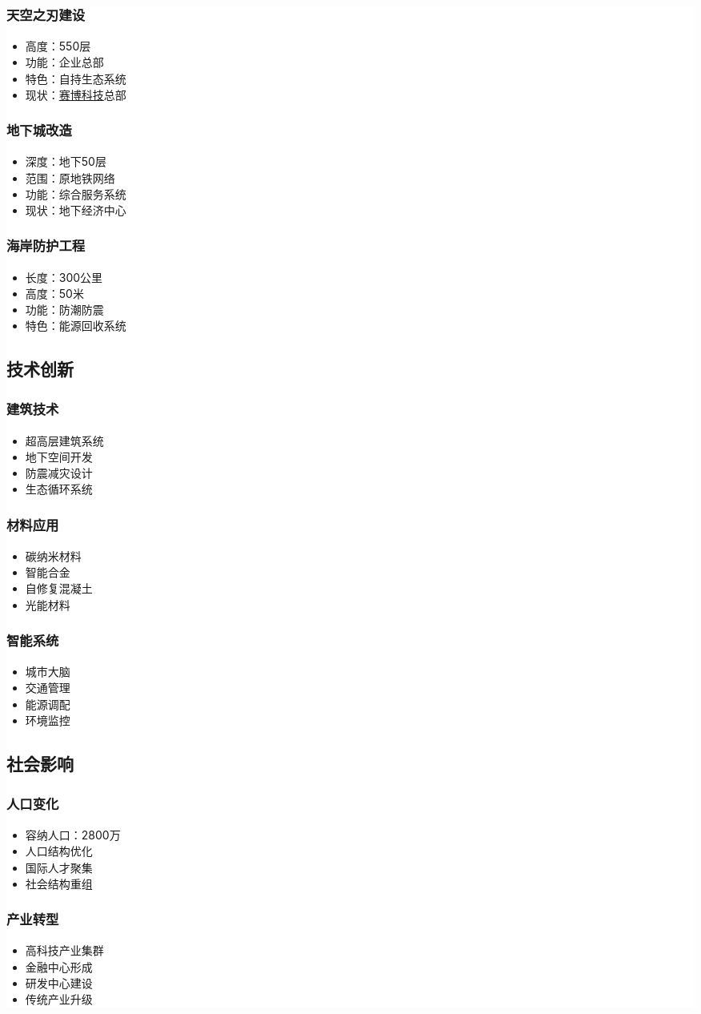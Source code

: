 ### 天空之刃建设
- 高度：550层
- 功能：企业总部
- 特色：自持生态系统
- 现状：[赛博科技](/组织/赛博科技.md)总部

### 地下城改造
- 深度：地下50层
- 范围：原地铁网络
- 功能：综合服务系统
- 现状：地下经济中心

### 海岸防护工程
- 长度：300公里
- 高度：50米
- 功能：防潮防震
- 特色：能源回收系统

## 技术创新

### 建筑技术
- 超高层建筑系统
- 地下空间开发
- 防震减灾设计
- 生态循环系统

### 材料应用
- 碳纳米材料
- 智能合金
- 自修复混凝土
- 光能材料

### 智能系统
- 城市大脑
- 交通管理
- 能源调配
- 环境监控

## 社会影响

### 人口变化
- 容纳人口：2800万
- 人口结构优化
- 国际人才聚集
- 社会结构重组

### 产业转型
- 高科技产业集群
- 金融中心形成
- 研发中心建设
- 传统产业升级
